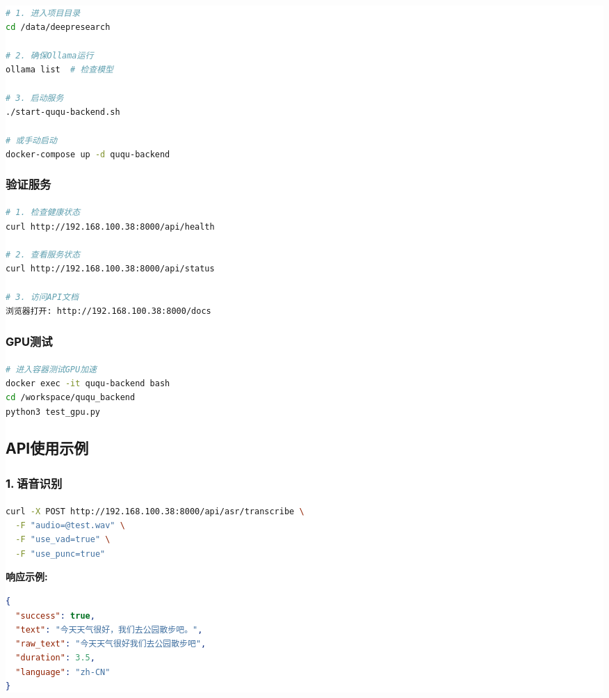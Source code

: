 ```bash
# 1. 进入项目目录
cd /data/deepresearch

# 2. 确保Ollama运行
ollama list  # 检查模型

# 3. 启动服务
./start-ququ-backend.sh

# 或手动启动
docker-compose up -d ququ-backend
```

### 验证服务

```bash
# 1. 检查健康状态
curl http://192.168.100.38:8000/api/health

# 2. 查看服务状态
curl http://192.168.100.38:8000/api/status

# 3. 访问API文档
浏览器打开: http://192.168.100.38:8000/docs
```

### GPU测试

```bash
# 进入容器测试GPU加速
docker exec -it ququ-backend bash
cd /workspace/ququ_backend
python3 test_gpu.py
```

## API使用示例

### 1. 语音识别

```bash
curl -X POST http://192.168.100.38:8000/api/asr/transcribe \
  -F "audio=@test.wav" \
  -F "use_vad=true" \
  -F "use_punc=true"
```

**响应示例:**
```json
{
  "success": true,
  "text": "今天天气很好，我们去公园散步吧。",
  "raw_text": "今天天气很好我们去公园散步吧",
  "duration": 3.5,
  "language": "zh-CN"
}
```

